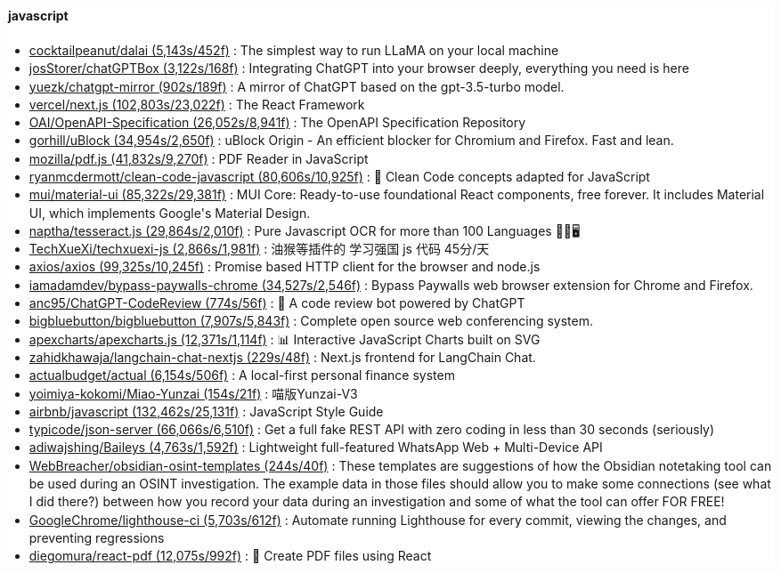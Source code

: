 #### javascript
* [cocktailpeanut/dalai (5,143s/452f)](https://github.com/cocktailpeanut/dalai) : The simplest way to run LLaMA on your local machine
* [josStorer/chatGPTBox (3,122s/168f)](https://github.com/josStorer/chatGPTBox) : Integrating ChatGPT into your browser deeply, everything you need is here
* [yuezk/chatgpt-mirror (902s/189f)](https://github.com/yuezk/chatgpt-mirror) : A mirror of ChatGPT based on the gpt-3.5-turbo model.
* [vercel/next.js (102,803s/23,022f)](https://github.com/vercel/next.js) : The React Framework
* [OAI/OpenAPI-Specification (26,052s/8,941f)](https://github.com/OAI/OpenAPI-Specification) : The OpenAPI Specification Repository
* [gorhill/uBlock (34,954s/2,650f)](https://github.com/gorhill/uBlock) : uBlock Origin - An efficient blocker for Chromium and Firefox. Fast and lean.
* [mozilla/pdf.js (41,832s/9,270f)](https://github.com/mozilla/pdf.js) : PDF Reader in JavaScript
* [ryanmcdermott/clean-code-javascript (80,606s/10,925f)](https://github.com/ryanmcdermott/clean-code-javascript) : 🛁 Clean Code concepts adapted for JavaScript
* [mui/material-ui (85,322s/29,381f)](https://github.com/mui/material-ui) : MUI Core: Ready-to-use foundational React components, free forever. It includes Material UI, which implements Google's Material Design.
* [naptha/tesseract.js (29,864s/2,010f)](https://github.com/naptha/tesseract.js) : Pure Javascript OCR for more than 100 Languages 📖🎉🖥
* [TechXueXi/techxuexi-js (2,866s/1,981f)](https://github.com/TechXueXi/techxuexi-js) : 油猴等插件的 学习强国 js 代码 45分/天
* [axios/axios (99,325s/10,245f)](https://github.com/axios/axios) : Promise based HTTP client for the browser and node.js
* [iamadamdev/bypass-paywalls-chrome (34,527s/2,546f)](https://github.com/iamadamdev/bypass-paywalls-chrome) : Bypass Paywalls web browser extension for Chrome and Firefox.
* [anc95/ChatGPT-CodeReview (774s/56f)](https://github.com/anc95/ChatGPT-CodeReview) : 🐥 A code review bot powered by ChatGPT
* [bigbluebutton/bigbluebutton (7,907s/5,843f)](https://github.com/bigbluebutton/bigbluebutton) : Complete open source web conferencing system.
* [apexcharts/apexcharts.js (12,371s/1,114f)](https://github.com/apexcharts/apexcharts.js) : 📊 Interactive JavaScript Charts built on SVG
* [zahidkhawaja/langchain-chat-nextjs (229s/48f)](https://github.com/zahidkhawaja/langchain-chat-nextjs) : Next.js frontend for LangChain Chat.
* [actualbudget/actual (6,154s/506f)](https://github.com/actualbudget/actual) : A local-first personal finance system
* [yoimiya-kokomi/Miao-Yunzai (154s/21f)](https://github.com/yoimiya-kokomi/Miao-Yunzai) : 喵版Yunzai-V3
* [airbnb/javascript (132,462s/25,131f)](https://github.com/airbnb/javascript) : JavaScript Style Guide
* [typicode/json-server (66,066s/6,510f)](https://github.com/typicode/json-server) : Get a full fake REST API with zero coding in less than 30 seconds (seriously)
* [adiwajshing/Baileys (4,763s/1,592f)](https://github.com/adiwajshing/Baileys) : Lightweight full-featured WhatsApp Web + Multi-Device API
* [WebBreacher/obsidian-osint-templates (244s/40f)](https://github.com/WebBreacher/obsidian-osint-templates) : These templates are suggestions of how the Obsidian notetaking tool can be used during an OSINT investigation. The example data in those files should allow you to make some connections (see what I did there?) between how you record your data during an investigation and some of what the tool can offer FOR FREE!
* [GoogleChrome/lighthouse-ci (5,703s/612f)](https://github.com/GoogleChrome/lighthouse-ci) : Automate running Lighthouse for every commit, viewing the changes, and preventing regressions
* [diegomura/react-pdf (12,075s/992f)](https://github.com/diegomura/react-pdf) : 📄 Create PDF files using React
